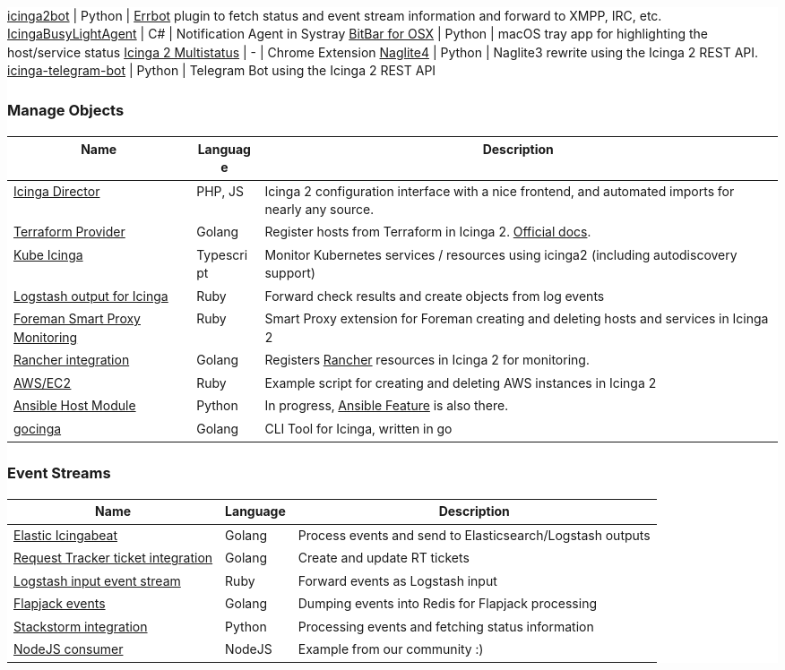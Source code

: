 [icinga2bot](https://github.com/reikoNeko/icinga2bot)						| Python	| [Errbot](http://errbot.io/en/latest/user_guide/setup.html) plugin to fetch status and event stream information and forward to XMPP, IRC, etc.
[IcingaBusyLightAgent](https://github.com/stdevel/IcingaBusylightAgent) 			| C#		| Notification Agent in Systray
[BitBar for OSX](https://getbitbar.com/plugins/Dev/Icinga2/icinga2.24m.py)			| Python	| macOS tray app for highlighting the host/service status
[Icinga 2 Multistatus](https://chrome.google.com/webstore/detail/icinga-multi-status/khabbhcojgkibdeipanmiphceeoiijal/related)	| - 	| Chrome Extension
[Naglite4](https://github.com/wftech/icinga2-naglite4)						| Python	| Naglite3 rewrite using the Icinga 2 REST API.
[icinga-telegram-bot](https://github.com/joni1993/icinga-telegram-bot)				| Python	| Telegram Bot using the Icinga 2 REST API 

### Manage Objects <a id="icinga2-api-clients-management"></a>

Name												| Language	| Description
------------------------------------------------------------------------------------------------|---------------|--------------------------------------------------------
[Icinga Director](https://icinga.com/docs/director/latest) 					| PHP, JS	| Icinga 2 configuration interface with a nice frontend, and automated imports for nearly any source.
[Terraform Provider](https://github.com/terraform-providers/terraform-provider-icinga2)		| Golang	| Register hosts from Terraform in Icinga 2. [Official docs](https://www.terraform.io/docs/providers/icinga2/index.html).
[Kube Icinga](https://github.com/gyselroth/kube-icinga)			                        | Typescript    | Monitor Kubernetes services / resources using icinga2 (including autodiscovery support)
[Logstash output for Icinga](https://www.icinga.com/products/integrations/elastic/)             | Ruby          | Forward check results and create objects from log events
[Foreman Smart Proxy Monitoring](https://github.com/theforeman/smart_proxy_monitoring)		| Ruby		| Smart Proxy extension for Foreman creating and deleting hosts and services in Icinga 2
[Rancher integration](https://github.com/Nexinto/rancher-icinga)         		        | Golang        | Registers [Rancher](http://rancher.com/rancher/) resources in Icinga 2 for monitoring.
[AWS/EC2](https://github.com/Icinga/icinga2-api-examples/tree/master/aws-ec2)			| Ruby		| Example script for creating and deleting AWS instances in Icinga 2
[Ansible Host Module](https://docs.ansible.com/ansible/latest/modules/icinga2_host_module.html) | Python 	| In progress, [Ansible Feature](https://docs.ansible.com/ansible/latest/modules/icinga2_feature_module.html#icinga2-feature-module) is also there.
[gocinga](https://gitlab.com/sambadevi/gocinga)							| Golang	| CLI Tool for Icinga, written in go

### Event Streams <a id="icinga2-api-clients-event-streams"></a>

Name												| Language	| Description
------------------------------------------------------------------------------------------------|---------------|--------------------------------------------------------
[Elastic Icingabeat](https://icinga.com/docs/icingabeat/latest/)				| Golang	| Process events and send to Elasticsearch/Logstash outputs
[Request Tracker ticket integration](https://github.com/bytemine/icinga2rt)			| Golang	| Create and update RT tickets
[Logstash input event stream](https://github.com/bobapple/logstash-input-icinga_eventstream)	| Ruby		| Forward events as Logstash input
[Flapjack events](https://github.com/sol1/flapjack-icinga2)					| Golang	| Dumping events into Redis for Flapjack processing
[Stackstorm integration](https://github.com/StackStorm-Exchange/stackstorm-icinga2)		| Python	| Processing events and fetching status information
[NodeJS consumer](https://community.icinga.com/t/consume-api-event-stream/1010/6)		| NodeJS	| Example from our community :)
